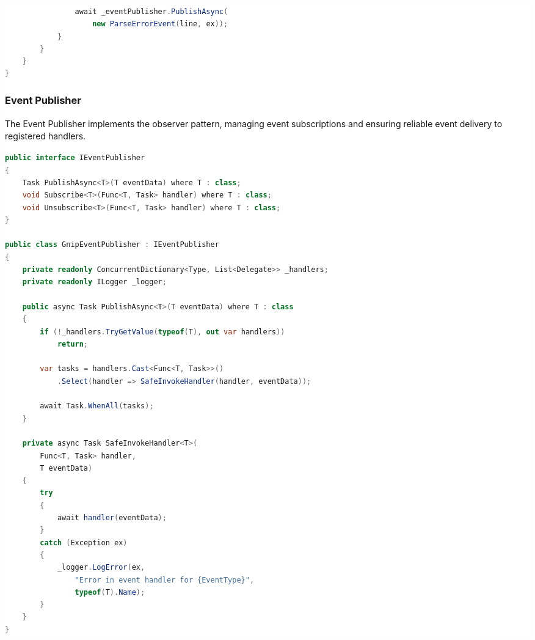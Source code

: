 ```csharp
                await _eventPublisher.PublishAsync(
                    new ParseErrorEvent(line, ex));
            }
        }
    }
}
```

### Event Publisher

The Event Publisher implements the observer pattern, managing event subscriptions and ensuring reliable event delivery to registered handlers.

```csharp
public interface IEventPublisher
{
    Task PublishAsync<T>(T eventData) where T : class;
    void Subscribe<T>(Func<T, Task> handler) where T : class;
    void Unsubscribe<T>(Func<T, Task> handler) where T : class;
}

public class GnipEventPublisher : IEventPublisher
{
    private readonly ConcurrentDictionary<Type, List<Delegate>> _handlers;
    private readonly ILogger _logger;

    public async Task PublishAsync<T>(T eventData) where T : class
    {
        if (!_handlers.TryGetValue(typeof(T), out var handlers))
            return;

        var tasks = handlers.Cast<Func<T, Task>>()
            .Select(handler => SafeInvokeHandler(handler, eventData));

        await Task.WhenAll(tasks);
    }

    private async Task SafeInvokeHandler<T>(
        Func<T, Task> handler, 
        T eventData)
    {
        try
        {
            await handler(eventData);
        }
        catch (Exception ex)
        {
            _logger.LogError(ex, 
                "Error in event handler for {EventType}", 
                typeof(T).Name);
        }
    }
}
```
